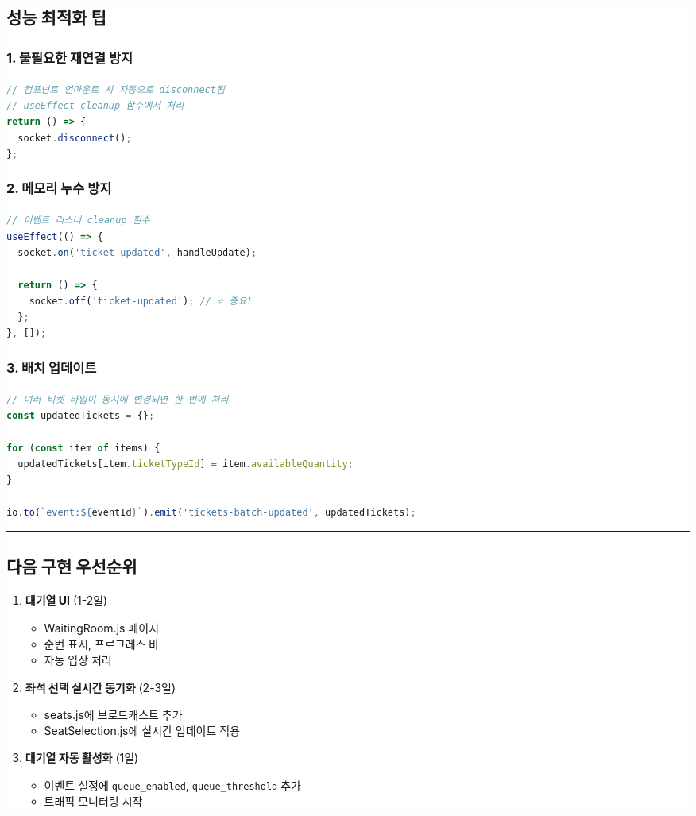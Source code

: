 
## 성능 최적화 팁

### 1. 불필요한 재연결 방지

```javascript
// 컴포넌트 언마운트 시 자동으로 disconnect됨
// useEffect cleanup 함수에서 처리
return () => {
  socket.disconnect();
};
```

### 2. 메모리 누수 방지

```javascript
// 이벤트 리스너 cleanup 필수
useEffect(() => {
  socket.on('ticket-updated', handleUpdate);

  return () => {
    socket.off('ticket-updated'); // ⭐ 중요!
  };
}, []);
```

### 3. 배치 업데이트

```javascript
// 여러 티켓 타입이 동시에 변경되면 한 번에 처리
const updatedTickets = {};

for (const item of items) {
  updatedTickets[item.ticketTypeId] = item.availableQuantity;
}

io.to(`event:${eventId}`).emit('tickets-batch-updated', updatedTickets);
```

---

## 다음 구현 우선순위

1. **대기열 UI** (1-2일)
   - WaitingRoom.js 페이지
   - 순번 표시, 프로그레스 바
   - 자동 입장 처리

2. **좌석 선택 실시간 동기화** (2-3일)
   - seats.js에 브로드캐스트 추가
   - SeatSelection.js에 실시간 업데이트 적용

3. **대기열 자동 활성화** (1일)
   - 이벤트 설정에 `queue_enabled`, `queue_threshold` 추가
   - 트래픽 모니터링 시작
